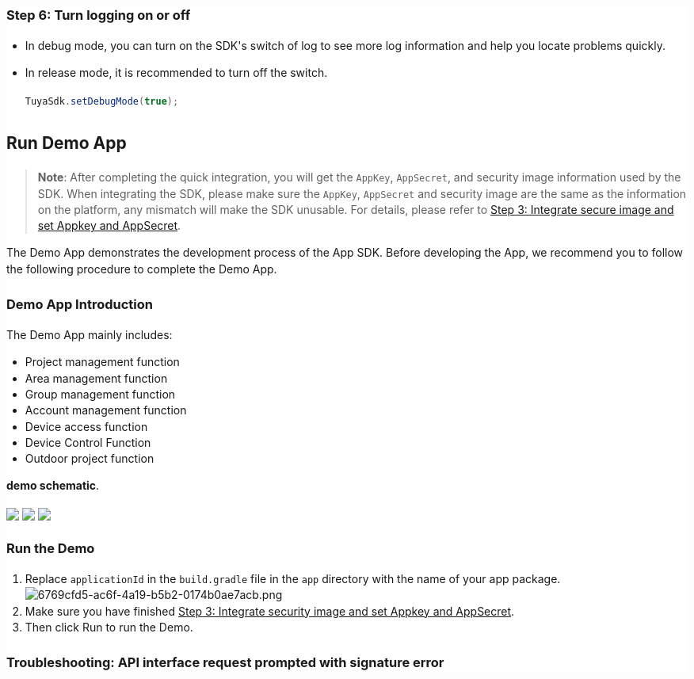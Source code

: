 
### Step 6: Turn logging on or off

* In debug mode, you can turn on the SDK's switch of log to see more log information and help you locate problems quickly.
* In release mode, it is recommended to turn off the switch.

    ```java
    TuyaSdk.setDebugMode(true);
    ```

## Run Demo App

>**Note**: After completing the quick integration, you will get the `AppKey`, `AppSecret`, and security image information used by the SDK. When integrating the SDK, please make sure the `AppKey`, `AppSecret` and security image are the same as the information on the platform, any mismatch will make the SDK unusable. For details, please refer to [Step 3: Integrate secure image and set Appkey and AppSecret](#bmp&keySetting).

The Demo App demonstrates the development process of the App SDK. Before developing the App, we recommend you to follow the following procedure to complete the Demo App.

### Demo App Introduction

The Demo App mainly includes:
- Project management function
- Area management function
- Group management function
- Account management function
- Device access function
- Device Control Function
- Outdoor project function

**demo schematic**.


<p> <img src="https://airtake-public-data-1254153901.cos.ap-shanghai.myqcloud.com/content-platform/hestia/16245061997b8ad3f64cb.jpg" width = "150" / style='vertical-align:middle; display:inline;'>
 <img src="https://airtake-public-data-1254153901.cos.ap-shanghai.myqcloud.com/content-platform/hestia/1624506225a29de0d2f56.jpg" width = "150" / style='vertical-align:middle; display: inline;'> 
 <img src="https://airtake-public-data-1254153901.cos.ap-shanghai.myqcloud.com/content-platform/hestia/1624506251a201b149a12.jpg" width = "150" / style='vertical-align:middle; display:inline;'>
</p>


### Run the Demo

1. Replace `applicationId` in the `build.gradle` file in the `app` directory with the name of your app package.
   ![6769cfd5-ac6f-4a19-b5b2-0174b0ae7acb.png](https://airtake-public-data-1254153901.cos.ap-shanghai.myqcloud.com/content-platform/hestia/1624355273d62a193f8b9.png)
2. Make sure you have finished [Step 3: Integrate security image and set Appkey and AppSecret](#bmp&keySetting).
3. Then click Run to run the Demo.

### Troubleshooting: API interface request prompted with signature error
